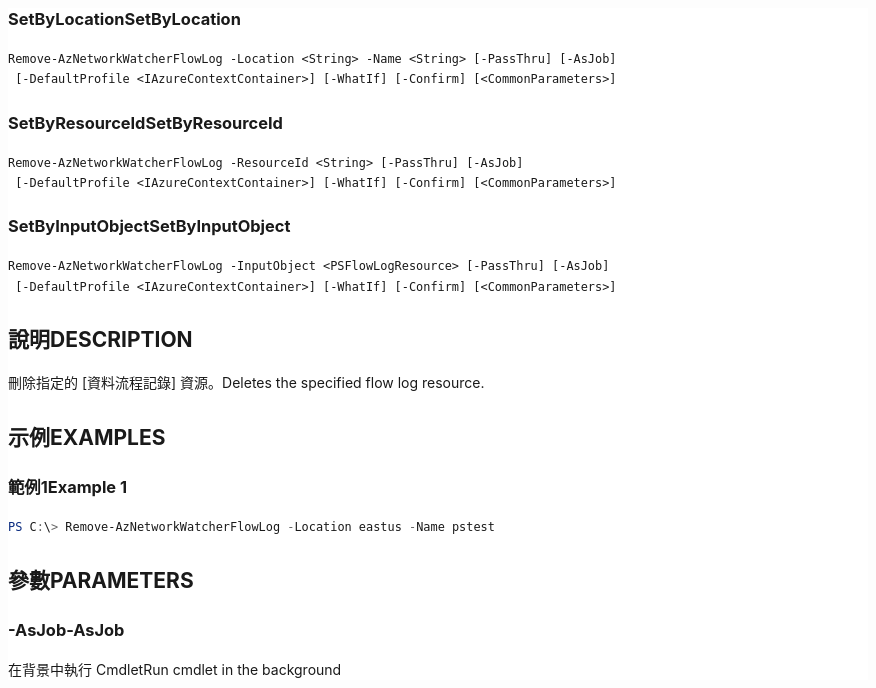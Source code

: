 ### <span data-ttu-id="fcd98-107">SetByLocation</span><span class="sxs-lookup"><span data-stu-id="fcd98-107">SetByLocation</span></span>
```
Remove-AzNetworkWatcherFlowLog -Location <String> -Name <String> [-PassThru] [-AsJob]
 [-DefaultProfile <IAzureContextContainer>] [-WhatIf] [-Confirm] [<CommonParameters>]
```

### <span data-ttu-id="fcd98-108">SetByResourceId</span><span class="sxs-lookup"><span data-stu-id="fcd98-108">SetByResourceId</span></span>
```
Remove-AzNetworkWatcherFlowLog -ResourceId <String> [-PassThru] [-AsJob]
 [-DefaultProfile <IAzureContextContainer>] [-WhatIf] [-Confirm] [<CommonParameters>]
```

### <span data-ttu-id="fcd98-109">SetByInputObject</span><span class="sxs-lookup"><span data-stu-id="fcd98-109">SetByInputObject</span></span>
```
Remove-AzNetworkWatcherFlowLog -InputObject <PSFlowLogResource> [-PassThru] [-AsJob]
 [-DefaultProfile <IAzureContextContainer>] [-WhatIf] [-Confirm] [<CommonParameters>]
```

## <span data-ttu-id="fcd98-110">說明</span><span class="sxs-lookup"><span data-stu-id="fcd98-110">DESCRIPTION</span></span>
<span data-ttu-id="fcd98-111">刪除指定的 [資料流程記錄] 資源。</span><span class="sxs-lookup"><span data-stu-id="fcd98-111">Deletes the specified flow log resource.</span></span>

## <span data-ttu-id="fcd98-112">示例</span><span class="sxs-lookup"><span data-stu-id="fcd98-112">EXAMPLES</span></span>

### <span data-ttu-id="fcd98-113">範例1</span><span class="sxs-lookup"><span data-stu-id="fcd98-113">Example 1</span></span>
```powershell
PS C:\> Remove-AzNetworkWatcherFlowLog -Location eastus -Name pstest
```

## <span data-ttu-id="fcd98-114">參數</span><span class="sxs-lookup"><span data-stu-id="fcd98-114">PARAMETERS</span></span>

### <span data-ttu-id="fcd98-115">-AsJob</span><span class="sxs-lookup"><span data-stu-id="fcd98-115">-AsJob</span></span>
<span data-ttu-id="fcd98-116">在背景中執行 Cmdlet</span><span class="sxs-lookup"><span data-stu-id="fcd98-116">Run cmdlet in the background</span></span>
